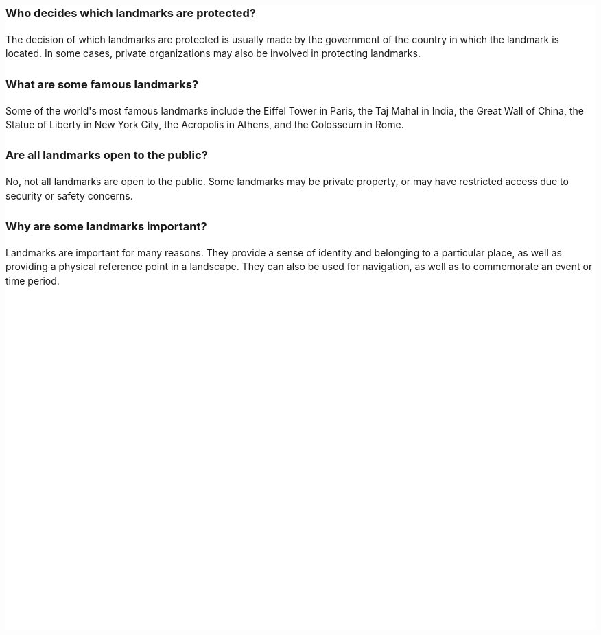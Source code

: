 <h3>Who decides which landmarks are protected?</h3>

The decision of which landmarks are protected is usually made by the government of the country in which the landmark is located. In some cases, private organizations may also be involved in protecting landmarks. 

<h3>What are some famous landmarks?</h3>

Some of the world's most famous landmarks include the Eiffel Tower in Paris, the Taj Mahal in India, the Great Wall of China, the Statue of Liberty in New York City, the Acropolis in Athens, and the Colosseum in Rome. 

<h3>Are all landmarks open to the public?</h3>

No, not all landmarks are open to the public. Some landmarks may be private property, or may have restricted access due to security or safety concerns. 

<h3>Why are some landmarks important?</h3>

Landmarks are important for many reasons. They provide a sense of identity and belonging to a particular place, as well as providing a physical reference point in a landscape. They can also be used for navigation, as well as to commemorate an event or time period.

<div style="position: relative; padding-bottom: 56.25%; overflow: hidden"><iframe src="https://www.youtube.com/embed/KzF1B5uyK1M" frameborder="0" allow="accelerometer; autoplay; clipboard-write; encrypted-media; gyroscope; picture-in-picture; web-share" allowfullscreen style="position: absolute; top: 0; left: 0; width: 100%; height: 100%;"></iframe>
</div>
